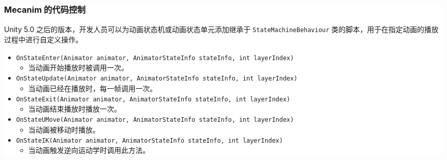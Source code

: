 
### Mecanim 的代码控制

Unity 5.0 之后的版本，开发人员可以为动画状态机或动画状态单元添加继承于 `StateMachineBehaviour` 类的脚本，用于在指定动画的播放过程中进行自定义操作。

- `OnStateEnter(Animator animator, AnimatorStateInfo stateInfo, int layerIndex)`
	- 当动画开始播放时被调用一次。
- `OnStateUpdate(Animator animator, AnimatorStateInfo stateInfo, int layerIndex)`
	- 当动画已经在播放时，每一帧调用一次。
- `OnStateExit(Animator animator, AnimatorStateInfo stateInfo, int layerIndex)`
	- 当动画结束播放时播放一次。
- `OnStateUMove(Animator animator, AnimatorStateInfo stateInfo, int layerIndex)`
	- 当动画被移动时播放。
- `OnStateIK(Animator animator, AnimatorStateInfo stateInfo, int layerIndex)`
	- 当动画触发逆向运动学时调用此方法。
